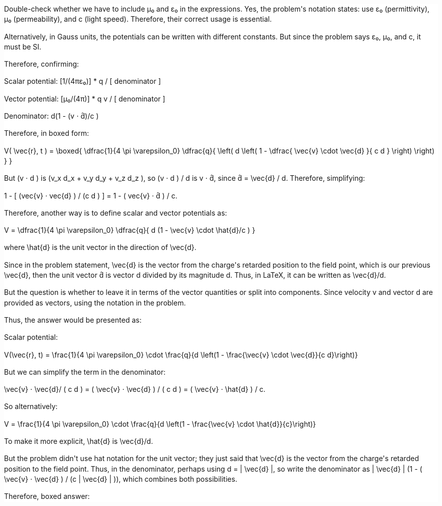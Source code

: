 Double-check whether we have to include μ₀ and ε₀ in the expressions. Yes, the problem's notation states: use ε₀ (permittivity), μ₀ (permeability), and c (light speed). Therefore, their correct usage is essential.

Alternatively, in Gauss units, the potentials can be written with different constants. But since the problem says ε₀, μ₀, and c, it must be SI.

Therefore, confirming:

Scalar potential: [1/(4πε₀)] * q / [ denominator ]

Vector potential: [μ₀/(4π)] * q v / [ denominator ]

Denominator: d(1 - (v ⋅ d̂)/c )

Therefore, in boxed form:

V( \vec{r}, t ) = \boxed{ \dfrac{1}{4 \pi \varepsilon_0} \dfrac{q}{ \left( d \left( 1 - \dfrac{ \vec{v} \cdot \vec{d} }{ c d } \right) \right) } }

But (v ⋅ d ) is (v_x d_x + v_y d_y + v_z d_z ), so (v ⋅ d ) / d is v ⋅ d̂, since d̂ = \vec{d} / d. Therefore, simplifying:

1 - [ (vec{v} · vec{d} ) / (c d ) ] = 1 - ( vec{v} · d̂ ) / c.

Therefore, another way is to define scalar and vector potentials as:

V = \dfrac{1}{4 \pi \varepsilon_0} \dfrac{q}{ d (1 - \vec{v} \cdot \hat{d}/c ) }

where \hat{d} is the unit vector in the direction of \vec{d}.

Since in the problem statement, \vec{d} is the vector from the charge's retarded position to the field point, which is our previous \vec{d}, then the unit vector d̂ is vector d divided by its magnitude d. Thus, in LaTeX, it can be written as \vec{d}/d.

But the question is whether to leave it in terms of the vector quantities or split into components. Since velocity v and vector d are provided as vectors, using the notation in the problem.

Thus, the answer would be presented as:

Scalar potential:

V(\vec{r}, t) = \frac{1}{4 \pi \varepsilon_0} \cdot \frac{q}{d \left(1 - \frac{\vec{v} \cdot \vec{d}}{c d}\right)} 

But we can simplify the term in the denominator:

\vec{v} ⋅ \vec{d}/ ( c d ) = ( \vec{v} ⋅ \vec{d} ) / ( c d ) = ( \vec{v} ⋅ \hat{d} ) / c.

So alternatively:

V = \frac{1}{4 \pi \varepsilon_0} \cdot \frac{q}{d \left(1 - \frac{\vec{v} \cdot \hat{d}}{c}\right)} 

To make it more explicit, \hat{d} is \vec{d}/d.

But the problem didn't use hat notation for the unit vector; they just said that \vec{d} is the vector from the charge's retarded position to the field point. Thus, in the denominator, perhaps using d = | \vec{d} |, so write the denominator as | \vec{d} | (1 - ( \vec{v} ⋅ \vec{d} ) / (c | \vec{d} | )), which combines both possibilities.

Therefore, boxed answer:
